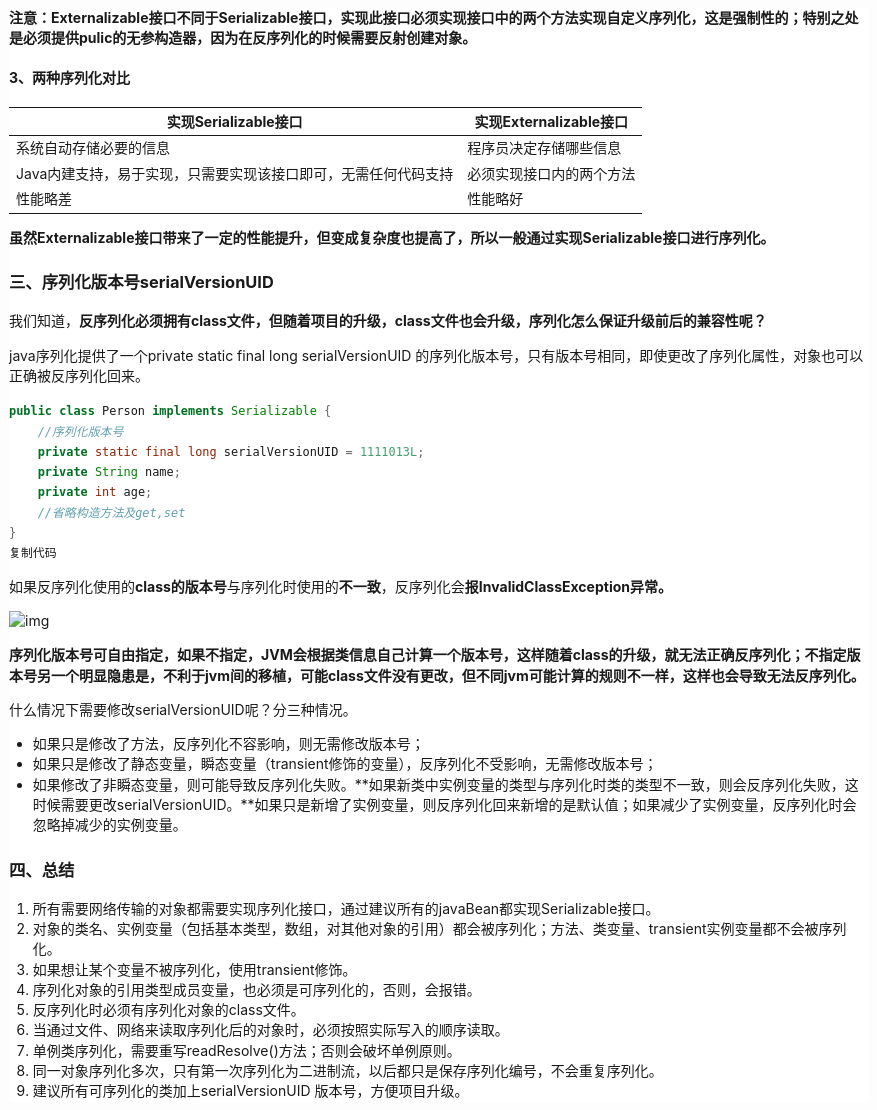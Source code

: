 **注意：Externalizable接口不同于Serializable接口，实现此接口必须实现接口中的两个方法实现自定义序列化，这是强制性的；特别之处是必须提供pulic的无参构造器，因为在反序列化的时候需要反射创建对象。**

#### 3、两种序列化对比

| 实现Serializable接口                                         | 实现Externalizable接口   |
| ------------------------------------------------------------ | ------------------------ |
| 系统自动存储必要的信息                                       | 程序员决定存储哪些信息   |
| Java内建支持，易于实现，只需要实现该接口即可，无需任何代码支持 | 必须实现接口内的两个方法 |
| 性能略差                                                     | 性能略好                 |

**虽然Externalizable接口带来了一定的性能提升，但变成复杂度也提高了，所以一般通过实现Serializable接口进行序列化。**

### 三、序列化版本号serialVersionUID 

我们知道，**反序列化必须拥有class文件，但随着项目的升级，class文件也会升级，序列化怎么保证升级前后的兼容性呢？**

java序列化提供了一个private static final long serialVersionUID 的序列化版本号，只有版本号相同，即使更改了序列化属性，对象也可以正确被反序列化回来。

```java
public class Person implements Serializable {
    //序列化版本号
    private static final long serialVersionUID = 1111013L;
    private String name;
    private int age;
    //省略构造方法及get,set
}
复制代码
```

如果反序列化使用的**class的版本号**与序列化时使用的**不一致**，反序列化会**报InvalidClassException异常。**

![img](https://p1-jj.byteimg.com/tos-cn-i-t2oaga2asx/gold-user-assets/2019/5/21/16ad9dbc2a4e3900~tplv-t2oaga2asx-zoom-in-crop-mark:3024:0:0:0.awebp)

**序列化版本号可自由指定，如果不指定，JVM会根据类信息自己计算一个版本号，这样随着class的升级，就无法正确反序列化；不指定版本号另一个明显隐患是，不利于jvm间的移植，可能class文件没有更改，但不同jvm可能计算的规则不一样，这样也会导致无法反序列化。**

什么情况下需要修改serialVersionUID呢？分三种情况。

- 如果只是修改了方法，反序列化不容影响，则无需修改版本号；
- 如果只是修改了静态变量，瞬态变量（transient修饰的变量），反序列化不受影响，无需修改版本号；
- 如果修改了非瞬态变量，则可能导致反序列化失败。**如果新类中实例变量的类型与序列化时类的类型不一致，则会反序列化失败，这时候需要更改serialVersionUID。**如果只是新增了实例变量，则反序列化回来新增的是默认值；如果减少了实例变量，反序列化时会忽略掉减少的实例变量。

### 四、总结 

1. 所有需要网络传输的对象都需要实现序列化接口，通过建议所有的javaBean都实现Serializable接口。
2. 对象的类名、实例变量（包括基本类型，数组，对其他对象的引用）都会被序列化；方法、类变量、transient实例变量都不会被序列化。
3. 如果想让某个变量不被序列化，使用transient修饰。
4. 序列化对象的引用类型成员变量，也必须是可序列化的，否则，会报错。
5. 反序列化时必须有序列化对象的class文件。
6. 当通过文件、网络来读取序列化后的对象时，必须按照实际写入的顺序读取。
7. 单例类序列化，需要重写readResolve()方法；否则会破坏单例原则。
8. 同一对象序列化多次，只有第一次序列化为二进制流，以后都只是保存序列化编号，不会重复序列化。
9. 建议所有可序列化的类加上serialVersionUID 版本号，方便项目升级。

